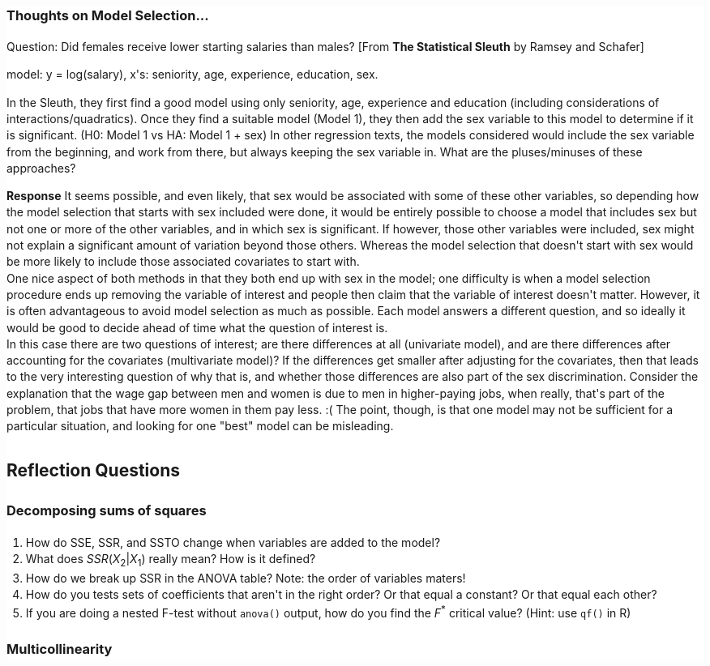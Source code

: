 ### Thoughts on Model Selection...

Question: Did females receive lower starting salaries than males?  [From **The Statistical Sleuth** by Ramsey and Schafer]

model:  y = log(salary), x's: seniority, age, experience, education, sex.

In the Sleuth, they first find a good model using only seniority, age, experience and education (including considerations of interactions/quadratics). Once they find a suitable model (Model 1), they then add the sex variable to this model to determine if it is significant. (H0: Model 1 vs HA: Model 1 + sex)  In other regression texts, the models considered would include the sex variable from the beginning, and work from there, but always keeping the sex variable in.  What are the pluses/minuses of these approaches?

**Response**  It seems possible, and even likely, that sex would be associated with some of these other variables, so depending how the model selection that starts with sex included were done, it would be entirely possible to choose a model that includes sex but not one or more of the other variables, and in which sex is significant. If however, those other variables were included, sex might not explain a significant amount of variation beyond those others. Whereas the model selection that doesn't start with sex would be more likely to include those associated covariates to start with.  
One nice aspect of both methods in that they both end up with sex in the model; one difficulty is when a model selection procedure ends up removing the variable of interest and people then claim that the variable of interest doesn't matter.  However, it is often advantageous to avoid model selection as much as possible. Each model answers a different question, and so ideally it would be good to decide ahead of time what the question of interest is.  
In this case there are two questions of interest; are there differences at all (univariate model), and are there differences after accounting for the covariates (multivariate model)? If the differences get smaller after adjusting for the covariates, then that leads to the very interesting question of why that is, and whether those differences are also part of the sex discrimination. Consider the explanation that the wage gap between men and women is due to men in higher-paying jobs, when really, that's part of the problem, that jobs that have more women in them pay less. :( The point, though, is that one model may not be sufficient for a particular situation, and looking for one "best" model can be misleading.








## <i class="fas fa-lightbulb" target="_blank"></i> Reflection Questions

### Decomposing sums of squares

1. How do SSE, SSR, and SSTO change when variables are added to the model?  
2. What does $SSR(X_2 | X_1)$ really mean?  How is it defined?  
3. How do we break up SSR in the ANOVA table?  Note: the order of variables maters!   
4. How do you tests sets of coefficients that aren't in the right order?  Or that equal a constant?  Or that equal each other?  
5. If you are doing a nested F-test without `anova()` output, how do you find the $F^*$ critical value?  (Hint: use `qf()` in R)

### Multicollinearity
